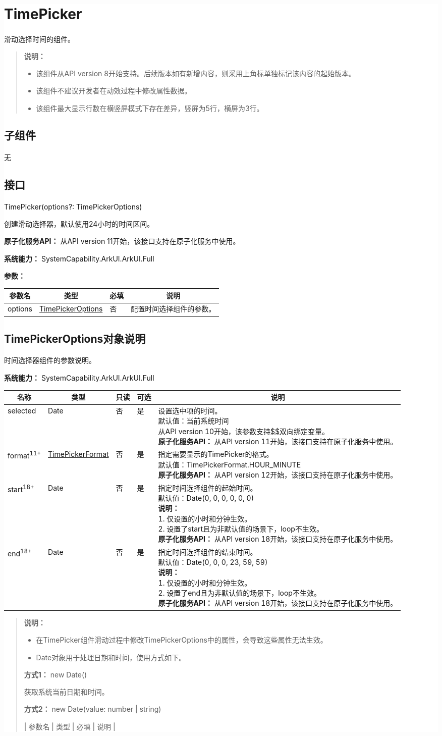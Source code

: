 # TimePicker







滑动选择时间的组件。

>  **说明：**
>
> - 该组件从API version 8开始支持。后续版本如有新增内容，则采用上角标单独标记该内容的起始版本。
>
> - 该组件不建议开发者在动效过程中修改属性数据。
>
> - 该组件最大显示行数在横竖屏模式下存在差异，竖屏为5行，横屏为3行。


## 子组件

无


## 接口

TimePicker(options?: TimePickerOptions)

创建滑动选择器，默认使用24小时的时间区间。

**原子化服务API：** 从API version 11开始，该接口支持在原子化服务中使用。

**系统能力：** SystemCapability.ArkUI.ArkUI.Full

**参数：**

| 参数名  | 类型                                            | 必填 | 说明                     |
| ------- | ----------------------------------------------- | ---- | ------------------------ |
| options | [TimePickerOptions](#timepickeroptions对象说明) | 否   | 配置时间选择组件的参数。 |

## TimePickerOptions对象说明

时间选择器组件的参数说明。

**系统能力：** SystemCapability.ArkUI.ArkUI.Full

| 名称                 | 类型                                            | 只读 | 可选 | 说明                                                         |
| -------------------- | ----------------------------------------------- | ---- | ---- | ------------------------------------------------------------ |
| selected             | Date                                            | 否   | 是   | 设置选中项的时间。<br/>默认值：当前系统时间<br />从API version 10开始，该参数支持[$$](../../../ui/state-management/arkts-two-way-sync.md)双向绑定变量。<br/>**原子化服务API：** 从API version 11开始，该接口支持在原子化服务中使用。 |
| format<sup>11+</sup> | [TimePickerFormat](#timepickerformat11枚举说明) | 否   | 是   | 指定需要显示的TimePicker的格式。<br/>默认值：TimePickerFormat.HOUR_MINUTE <br/>**原子化服务API：** 从API version 12开始，该接口支持在原子化服务中使用。 |
| start<sup>18+</sup>  | Date                                            | 否   | 是   | 指定时间选择组件的起始时间。<br/>默认值：Date(0, 0, 0, 0, 0, 0)<br/>**说明：**<br/>1. 仅设置的小时和分钟生效。<br/>2. 设置了start且为非默认值的场景下，loop不生效。 <br/>**原子化服务API：** 从API version 18开始，该接口支持在原子化服务中使用。 |
| end<sup>18+</sup>    | Date                                            | 否   | 是   | 指定时间选择组件的结束时间。<br/>默认值：Date(0, 0, 0, 23, 59, 59)<br/>**说明：**<br/>1. 仅设置的小时和分钟生效。<br/>2. 设置了end且为非默认值的场景下，loop不生效。 <br/>**原子化服务API：** 从API version 18开始，该接口支持在原子化服务中使用。 |

>  **说明：**
>
>  - 在TimePicker组件滑动过程中修改TimePickerOptions中的属性，会导致这些属性无法生效。
>
>  - Date对象用于处理日期和时间，使用方式如下。
>
>  **方式1：** new Date()
>
>  获取系统当前日期和时间。
>
>  **方式2：** new Date(value: number | string)
>
>  | 参数名   | 类型   | 必填 | 说明   |